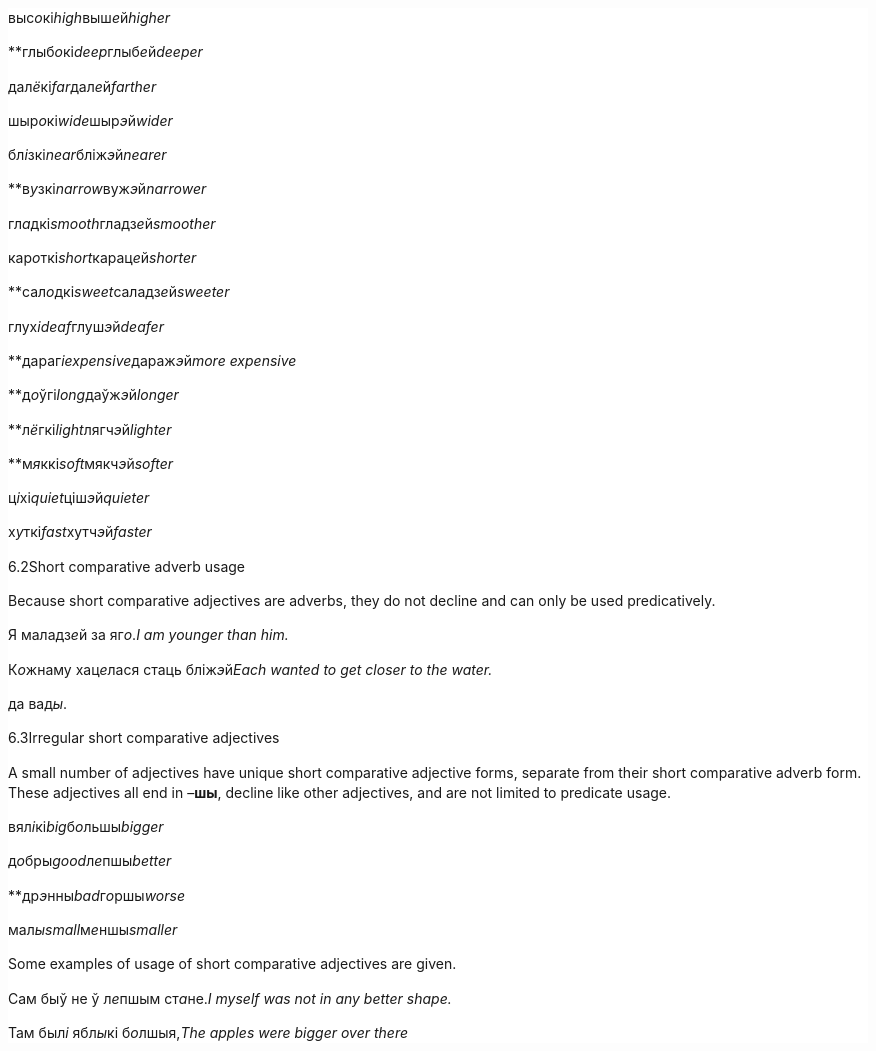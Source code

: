 выс*о*кі*high*выш*е*й*higher*

**глыб*о*кі*deep*глыб*е*й*deeper*

дал*ё*кі*far*дал*е*й*farther*

шыр*о*кі*wide*шыр*э*й*wider*

бл*і*зкі*near*бліж*э*й*nearer*

**в*у*зкі*narrow*вуж*э*й*narrower*

гл*а*дкі*smooth*гладз*е*й*smoother*

кар*о*ткі*short*карац*е*й*shorter*

**сал*о*дкі*sweet*саладз*е*й*sweeter*

глух*іdeaf*глуш*э*й*deafer*

**дараг*іexpensive*дараж*э*й*more expensive*

**д*о*ўгі*long*даўж*э*й*longer*

**л*ё*гкі*light*лягч*э*й*lighter*

**м*я*ккі*soft*мякч*э*й*softer*

ц*і*хі*quiet*ціш*э*й*quieter*

х*у*ткі*fast*хутч*э*й*faster*

6.2Short comparative adverb usage

Because short comparative adjectives are adverbs, they do not decline
and can only be used predicatively.

Я маладз*е*й за яг*о*.*I am younger than him.*

К*о*жнаму хац*е*лася стаць бліж*э*й*Each wanted to get closer to the
water.*

да вад*ы*.

6.3Irregular short comparative adjectives

A small number of adjectives have unique short comparative adjective
forms, separate from their short comparative adverb form. These
adjectives all end in –**шы**, decline like other adjectives, and are
not limited to predicate usage.

вял*і*кі*big*б*о*льшы*bigger*

д*о*бры*good*л*е*пшы*better*

**др*э*нны*bad*г*о*ршы*worse*

мал*ыsmall*м*е*ншы*smaller*

Some examples of usage of short comparative adjectives are given.

Сам быў не ў л*е*пшым ст*а*не.*I myself was not in any better shape.*

Там был*і* ябл*ы*кі б*о*лшыя,*The apples were bigger over there*
